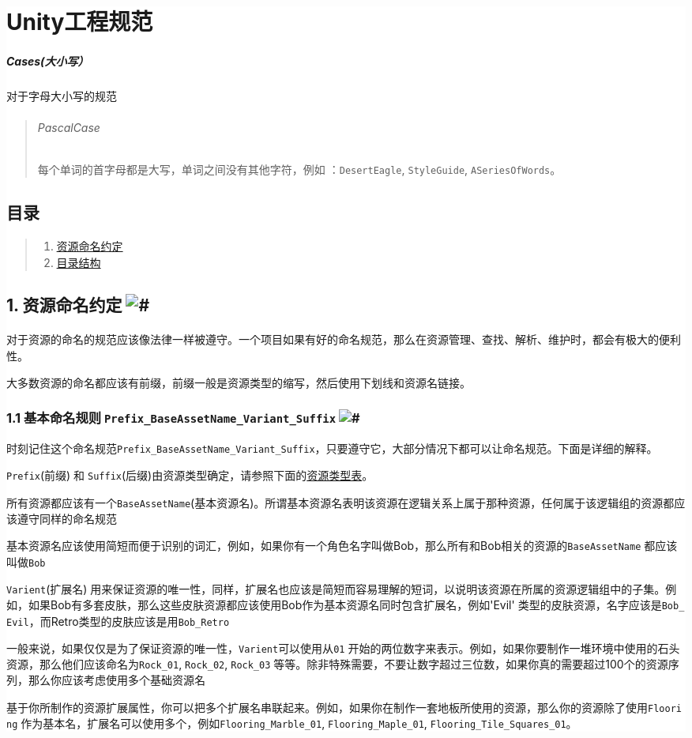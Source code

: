 # Unity工程规范

##### Cases(大小写）

对于字母大小写的规范

> ###### PascalCase
>
> 每个单词的首字母都是大写，单词之间没有其他字符，例如 ：`DesertEagle`, `StyleGuide`, `ASeriesOfWords`。
>

## 目录

> 1. [资源命名约定](#anc)
> 1. [目录结构](#structure)

<a name="anc"></a>
<a name="1"></a>

## 1. 资源命名约定 ![#](https://img.shields.io/badge/lint-partial_support-yellow.svg)

对于资源的命名的规范应该像法律一样被遵守。一个项目如果有好的命名规范，那么在资源管理、查找、解析、维护时，都会有极大的便利性。

大多数资源的命名都应该有前缀，前缀一般是资源类型的缩写，然后使用下划线和资源名链接。

<a name="base-asset-name"></a>
<a name="1.1"></a>

### 1.1 基本命名规则 `Prefix_BaseAssetName_Variant_Suffix` ![#](https://img.shields.io/badge/lint-partial_support-yellow.svg)

时刻记住这个命名规范`Prefix_BaseAssetName_Variant_Suffix`，只要遵守它，大部分情况下都可以让命名规范。下面是详细的解释。

`Prefix`(前缀) 和 `Suffix`(后缀)由资源类型确定，请参照下面的[资源类型表](#asset-name-modifiers)。

所有资源都应该有一个`BaseAssetName`(基本资源名)。所谓基本资源名表明该资源在逻辑关系上属于那种资源，任何属于该逻辑组的资源都应该遵守同样的命名规范

基本资源名应该使用简短而便于识别的词汇，例如，如果你有一个角色名字叫做Bob，那么所有和Bob相关的资源的`BaseAssetName`
都应该叫做`Bob`

`Varient`(扩展名)
用来保证资源的唯一性，同样，扩展名也应该是简短而容易理解的短词，以说明该资源在所属的资源逻辑组中的子集。例如，如果Bob有多套皮肤，那么这些皮肤资源都应该使用Bob作为基本资源名同时包含扩展名，例如'Evil'
类型的皮肤资源，名字应该是`Bob_Evil`，而Retro类型的皮肤应该是用`Bob_Retro`

一般来说，如果仅仅是为了保证资源的唯一性，`Varient`可以使用从`01`
开始的两位数字来表示。例如，如果你要制作一堆环境中使用的石头资源，那么他们应该命名为`Rock_01`, `Rock_02`, `Rock_03`
等等。除非特殊需要，不要让数字超过三位数，如果你真的需要超过100个的资源序列，那么你应该考虑使用多个基础资源名

基于你所制作的资源扩展属性，你可以把多个扩展名串联起来。例如，如果你在制作一套地板所使用的资源，那么你的资源除了使用`Flooring`
作为基本名，扩展名可以使用多个，例如`Flooring_Marble_01`, `Flooring_Maple_01`, `Flooring_Tile_Squares_01`。

<a name="1.1-examples"></a>
